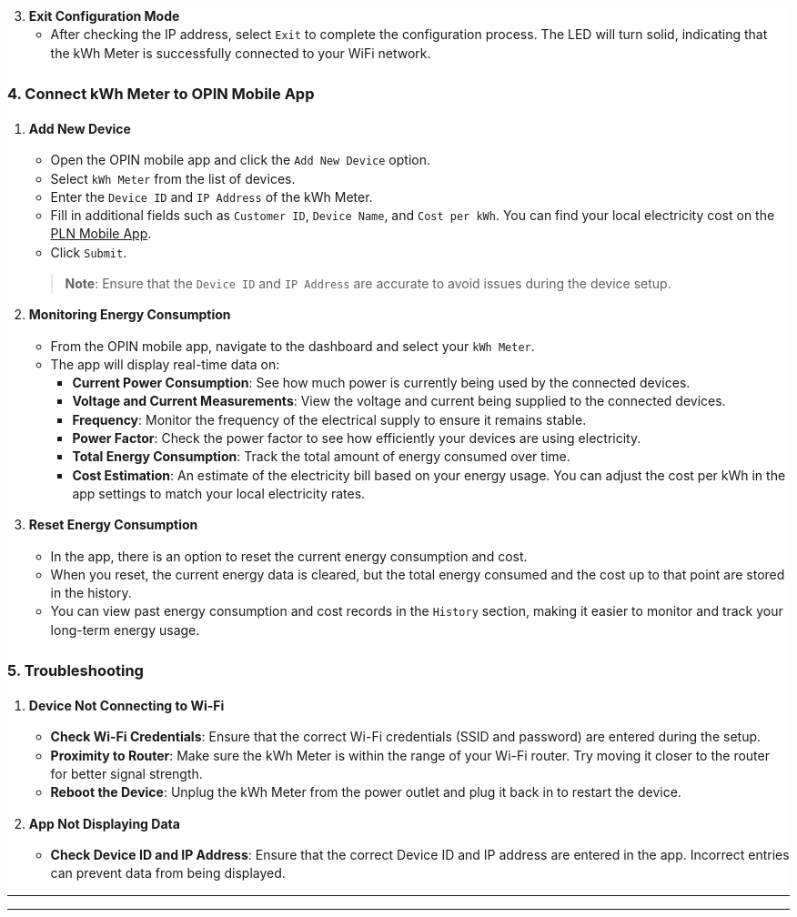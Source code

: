 3. **Exit Configuration Mode**  
   - After checking the IP address, select `Exit` to complete the configuration process. The LED will turn solid, indicating that the kWh Meter is successfully connected to your WiFi network.

### 4. Connect kWh Meter to OPIN Mobile App
1. **Add New Device**  
   - Open the OPIN mobile app and click the `Add New Device` option.  
   - Select `kWh Meter` from the list of devices.  
   - Enter the `Device ID` and `IP Address` of the kWh Meter.  
   - Fill in additional fields such as `Customer ID`, `Device Name`, and `Cost per kWh`. You can find your local electricity cost on the [PLN Mobile App](<https://layanan.pln.co.id/pln-mobile>).  
   - Click `Submit`.  
   > **Note**: Ensure that the `Device ID` and `IP Address` are accurate to avoid issues during the device setup.

2. **Monitoring Energy Consumption**  
   - From the OPIN mobile app, navigate to the dashboard and select your `kWh Meter`.  
   - The app will display real-time data on:
     - **Current Power Consumption**: See how much power is currently being used by the connected devices.
     - **Voltage and Current Measurements**: View the voltage and current being supplied to the connected devices.
     - **Frequency**: Monitor the frequency of the electrical supply to ensure it remains stable.
     - **Power Factor**: Check the power factor to see how efficiently your devices are using electricity.
     - **Total Energy Consumption**: Track the total amount of energy consumed over time.
     - **Cost Estimation**: An estimate of the electricity bill based on your energy usage. You can adjust the cost per kWh in the app settings to match your local electricity rates.

3. **Reset Energy Consumption**  
   - In the app, there is an option to reset the current energy consumption and cost.  
   - When you reset, the current energy data is cleared, but the total energy consumed and the cost up to that point are stored in the history.  
   - You can view past energy consumption and cost records in the `History` section, making it easier to monitor and track your long-term energy usage.

### 5. Troubleshooting
1. **Device Not Connecting to Wi-Fi**
   - **Check Wi-Fi Credentials**: Ensure that the correct Wi-Fi credentials (SSID and password) are entered during the setup.
   - **Proximity to Router**: Make sure the kWh Meter is within the range of your Wi-Fi router. Try moving it closer to the router for better signal strength.
   - **Reboot the Device**: Unplug the kWh Meter from the power outlet and plug it back in to restart the device.

2. **App Not Displaying Data**
   - **Check Device ID and IP Address**: Ensure that the correct Device ID and IP address are entered in the app. Incorrect entries can prevent data from being displayed.

---
---

